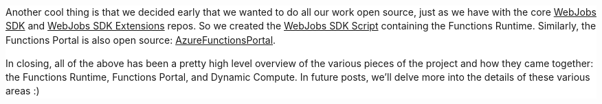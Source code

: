  Another cool thing is that we decided early that we wanted to do all our work open source, just as we have with the core [WebJobs SDK](https://github.com/Azure/azure-webjobs-sdk) and [WebJobs SDK Extensions](https://github.com/Azure/azure-webjobs-sdk-extensions) repos. So we created the [WebJobs SDK Script](https://github.com/Azure/azure-webjobs-sdk-script) containing the Functions Runtime. Similarly, the Functions Portal is also open source: [AzureFunctionsPortal](https://github.com/projectkudu/AzureFunctionsPortal).

 In closing, all of the above has been a pretty high level overview of the various pieces of the project and how they came together: the Functions Runtime, Functions Portal, and Dynamic Compute. In future posts, we’ll delve more into the details of these various areas :)

     